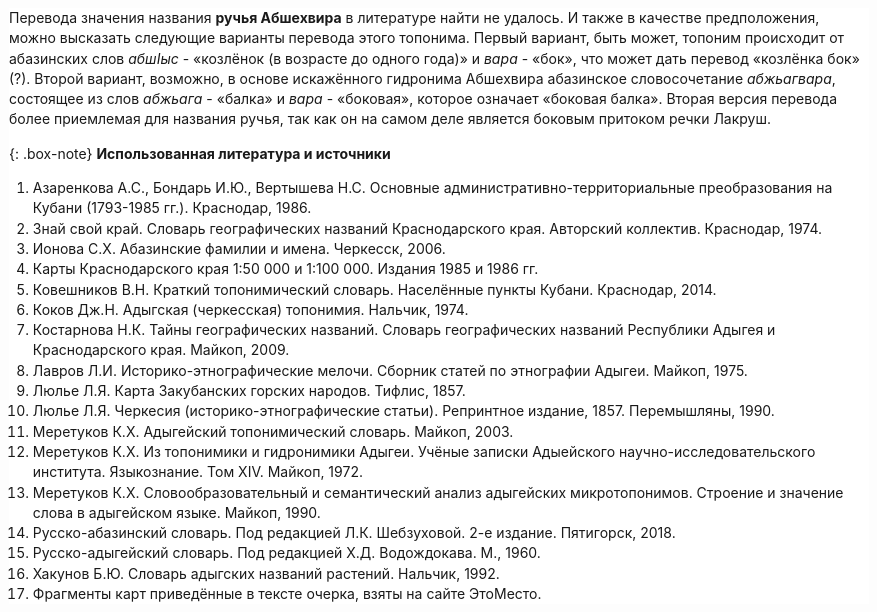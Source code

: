 Перевода значения названия **ручья Абшехвира** в литературе найти не удалось. И также в качестве предположения, можно высказать следующие варианты перевода этого топонима. Первый вариант, быть может, топоним происходит от абазинских слов _абшIыс_ - «козлёнок (в возрасте до одного года)» и _вара_ - «бок», что может дать перевод «козлёнка бок» (?). Второй вариант, возможно, в основе искажённого гидронима Абшехвира абазинское словосочетание _абжьагвара_, состоящее из слов _абжьага_ - «балка» и _вара_ - «боковая», которое означает «боковая балка». Вторая версия перевода более приемлемая для названия ручья, так как он на самом деле является боковым притоком речки Лакруш. 

{: .box-note}
**Использованная литература и источники**

1. <a name="t89-[1]"></a>Азаренкова А.С., Бондарь И.Ю., Вертышева Н.С. Основные административно-территориальные преобразования на Кубани (1793-1985 гг.). Краснодар, 1986.  
2. <a name="t89-[2]"></a>Знай свой край. Словарь географических названий Краснодарского края. Авторский коллектив. Краснодар, 1974.  
3. <a name="t89-[3]"></a>Ионова С.Х. Абазинские фамилии и имена. Черкесск, 2006.  
4. <a name="t89-[4]"></a>Карты Краснодарского края 1:50 000 и 1:100 000. Издания 1985 и 1986 гг.  
5. <a name="t89-[5]"></a>Ковешников В.Н. Краткий топонимический словарь. Населённые пункты Кубани. Краснодар, 2014.  
6. <a name="t89-[6]"></a>Коков Дж.Н. Адыгская (черкесская) топонимия. Нальчик, 1974.  
7. <a name="t89-[7]"></a>Костарнова Н.К. Тайны географических названий. Словарь географических названий Республики Адыгея и Краснодарского края. Майкоп, 2009.  
8. <a name="t89-[8]"></a>Лавров Л.И. Историко-этнографические мелочи. Сборник статей по этнографии Адыгеи. Майкоп, 1975.  
9. <a name="t89-[9]"></a>Люлье Л.Я. Карта Закубанских горских народов. Тифлис, 1857.  
10. <a name="t89-[10]"></a>Люлье Л.Я. Черкесия (историко-этнографические статьи). Репринтное издание, 1857. Перемышляны, 1990.  
11. <a name="t89-[11]"></a>Меретуков К.Х. Адыгейский топонимический словарь. Майкоп, 2003.  
12. <a name="t89-[12]"></a>Меретуков К.Х. Из топонимики и гидронимики Адыгеи. Учёные записки Адыейского научно-исследовательского института. Языкознание. Том ХIV. Майкоп, 1972.  
13. <a name="t89-[13]"></a>Меретуков К.Х. Словообразовательный и семантический анализ адыгейских микротопонимов. Строение и значение слова в адыгейском языке. Майкоп, 1990.  
14. <a name="t89-[14]"></a>Русско-абазинский словарь. Под редакцией Л.К. Шебзуховой. 2-е издание. Пятигорск, 2018.  
15. <a name="t89-[15]"></a>Русско-адыгейский словарь. Под редакцией Х.Д. Водождокава. М., 1960.  
16. <a name="t89-[16]"></a>Хакунов Б.Ю. Словарь адыгских названий растений. Нальчик, 1992.  
17. <a name="t89-[17]"></a>Фрагменты карт приведённые в тексте очерка, взяты на сайте ЭтоМесто.  
